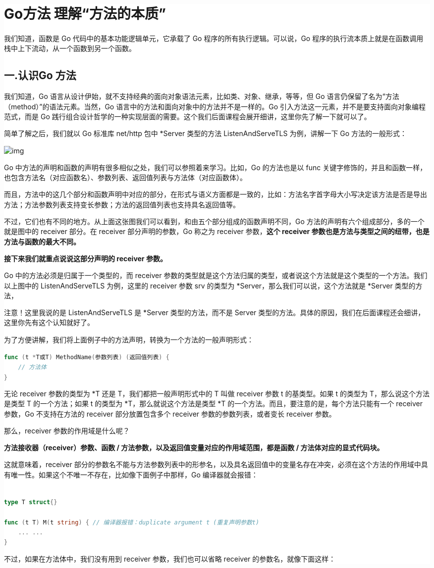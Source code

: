 # Go方法 理解“方法的本质”

我们知道，函数是 Go 代码中的基本功能逻辑单元，它承载了 Go 程序的所有执行逻辑。可以说，Go 程序的执行流本质上就是在函数调用栈中上下流动，从一个函数到另一个函数。

## 一.认识Go 方法

我们知道，Go 语言从设计伊始，就不支持经典的面向对象语法元素，比如类、对象、继承，等等，但 Go 语言仍保留了名为“方法（method）”的语法元素。当然，Go 语言中的方法和面向对象中的方法并不是一样的。Go 引入方法这一元素，并不是要支持面向对象编程范式，而是 Go 践行组合设计哲学的一种实现层面的需要。这个我们后面课程会展开细讲，这里你先了解一下就可以了。

简单了解之后，我们就以 Go 标准库 net/http 包中 *Server 类型的方法 ListenAndServeTLS 为例，讲解一下 Go 方法的一般形式：

![img](https://billy.taoxiaoxin.club/md/2023/02/63f4de9f922ee48faa9bdc37.jpg)

Go 中方法的声明和函数的声明有很多相似之处，我们可以参照着来学习。比如，Go 的方法也是以 func 关键字修饰的，并且和函数一样，也包含方法名（对应函数名）、参数列表、返回值列表与方法体（对应函数体）。

而且，方法中的这几个部分和函数声明中对应的部分，在形式与语义方面都是一致的，比如：方法名字首字母大小写决定该方法是否是导出方法；方法参数列表支持变长参数；方法的返回值列表也支持具名返回值等。

不过，它们也有不同的地方。从上面这张图我们可以看到，和由五个部分组成的函数声明不同，Go 方法的声明有六个组成部分，多的一个就是图中的 receiver 部分。在 receiver 部分声明的参数，Go 称之为 receiver 参数，**这个 receiver 参数也是方法与类型之间的纽带，也是方法与函数的最大不同。**

**接下来我们就重点说说这部分声明的 receiver 参数。**

Go 中的方法必须是归属于一个类型的，而 receiver 参数的类型就是这个方法归属的类型，或者说这个方法就是这个类型的一个方法。我们以上图中的 ListenAndServeTLS 为例，这里的 receiver 参数 srv 的类型为 *Server，那么我们可以说，这个方法就是 *Server 类型的方法，

注意！这里我说的是 ListenAndServeTLS 是 *Server 类型的方法，而不是 Server 类型的方法。具体的原因，我们在后面课程还会细讲，这里你先有这个认知就好了。

为了方便讲解，我们将上面例子中的方法声明，转换为一个方法的一般声明形式：

```go
func (t *T或T) MethodName(参数列表) (返回值列表) {
    // 方法体
}
```

无论 receiver 参数的类型为 *T 还是 T，我们都把一般声明形式中的 T 叫做 receiver 参数 t 的基类型。如果 t 的类型为 T，那么说这个方法是类型 T 的一个方法；如果 t 的类型为 *T，那么就说这个方法是类型 *T 的一个方法。而且，要注意的是，每个方法只能有一个 receiver 参数，Go 不支持在方法的 receiver 部分放置包含多个 receiver 参数的参数列表，或者变长 receiver 参数。

那么，receiver 参数的作用域是什么呢？

**方法接收器（receiver）参数、函数 / 方法参数，以及返回值变量对应的作用域范围，都是函数 / 方法体对应的显式代码块。**

这就意味着，receiver 部分的参数名不能与方法参数列表中的形参名，以及具名返回值中的变量名存在冲突，必须在这个方法的作用域中具有唯一性。如果这个不唯一不存在，比如像下面例子中那样，Go 编译器就会报错：

```go

type T struct{}

func (t T) M(t string) { // 编译器报错：duplicate argument t (重复声明参数t)
    ... ...
}
```

不过，如果在方法体中，我们没有用到 receiver 参数，我们也可以省略 receiver 的参数名，就像下面这样：
